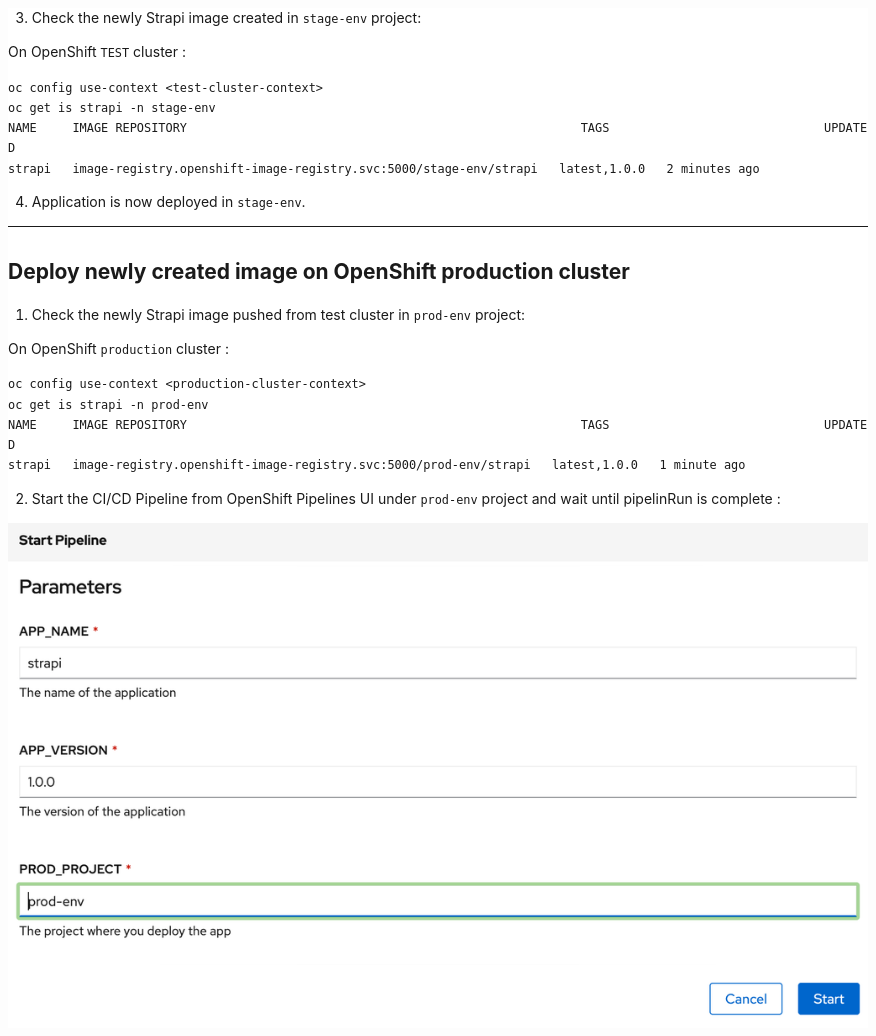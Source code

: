 

3. Check the newly Strapi image created in `stage-env` project:

On OpenShift `TEST` cluster :
```
oc config use-context <test-cluster-context>
oc get is strapi -n stage-env 
NAME     IMAGE REPOSITORY                                                       TAGS                              UPDATED
strapi   image-registry.openshift-image-registry.svc:5000/stage-env/strapi   latest,1.0.0   2 minutes ago
```

4. Application is now deployed in `stage-env`.
---

## Deploy newly created image on OpenShift production cluster

1. Check the newly Strapi image pushed from test cluster in `prod-env` project:

On OpenShift `production` cluster :
```
oc config use-context <production-cluster-context>
oc get is strapi -n prod-env 
NAME     IMAGE REPOSITORY                                                       TAGS                              UPDATED
strapi   image-registry.openshift-image-registry.svc:5000/prod-env/strapi   latest,1.0.0   1 minute ago
```

2. Start the CI/CD Pipeline  from OpenShift Pipelines UI under `prod-env` project and wait until pipelinRun is complete :

![IBM](images/start-prod-pipeline.png?raw=true "IBM") 
